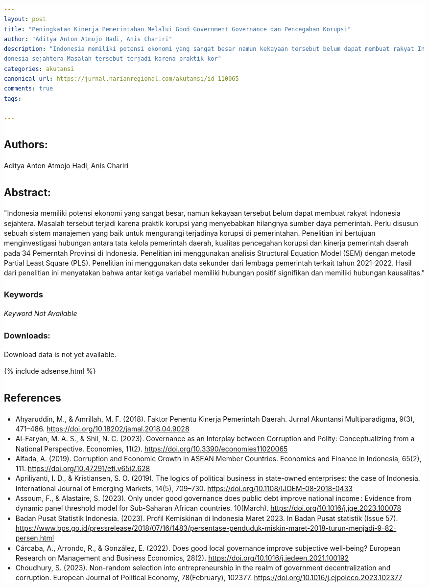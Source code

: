 ```yaml
---
layout: post
title: "Peningkatan Kinerja Pemerintahan Melalui Good Government Governance dan Pencegahan Korupsi"
author: "Aditya Anton Atmojo Hadi, Anis Chariri"
description: "Indonesia memiliki potensi ekonomi yang sangat besar namun kekayaan tersebut belum dapat membuat rakyat Indonesia sejahtera Masalah tersebut terjadi karena praktik kor"
categories: akutansi
canonical_url: https://jurnal.harianregional.com/akutansi/id-110065
comments: true
tags:

---
```


## Authors:
Aditya Anton Atmojo Hadi, Anis Chariri

## Abstract:
"Indonesia memiliki potensi ekonomi yang sangat besar, namun kekayaan tersebut belum dapat membuat rakyat Indonesia sejahtera. Masalah tersebut terjadi karena praktik korupsi yang menyebabkan hilangnya sumber daya pemerintah. Perlu disusun sebuah sistem manajemen yang baik untuk mengurangi terjadinya korupsi di pemerintahan. Penelitian ini bertujuan menginvestigasi hubungan antara tata kelola pemerintah daerah, kualitas pencegahan korupsi dan kinerja pemerintah daerah pada 34 Pemerntah Provinsi di Indonesia. Penelitian ini menggunakan analisis Structural Equation Model (SEM) dengan metode Partial Least Square (PLS). Penelitian ini menggunakan data sekunder dari lembaga pemerintah terkait tahun 2021-2022. Hasil dari penelitian ini menyatakan bahwa antar ketiga variabel memiliki hubungan positif signifikan dan memiliki hubungan kausalitas."

### Keywords
*Keyword Not Available*

### Downloads:
Download data is not yet available.

{% include adsense.html %}
## References
- Ahyaruddin, M., & Amrillah, M. F. (2018). Faktor Penentu Kinerja Pemerintah Daerah. Jurnal Akuntansi Multiparadigma, 9(3), 471–486. https://doi.org/10.18202/jamal.2018.04.9028
- Al-Faryan, M. A. S., & Shil, N. C. (2023). Governance as an Interplay between Corruption and Polity: Conceptualizing from a National Perspective. Economies, 11(2). https://doi.org/10.3390/economies11020065
- Alfada, A. (2019). Corruption and Economic Growth in ASEAN Member Countries. Economics and Finance in Indonesia, 65(2), 111. https://doi.org/10.47291/efi.v65i2.628
- Apriliyanti, I. D., & Kristiansen, S. O. (2019). The logics of political business in state-owned enterprises: the case of Indonesia. International Journal of Emerging Markets, 14(5), 709–730. https://doi.org/10.1108/IJOEM-08-2018-0433
- Assoum, F., & Alastaire, S. (2023). Only under good governance does public debt improve national income : Evidence from dynamic panel threshold model for Sub-Saharan African countries. 10(March). https://doi.org/10.1016/j.jge.2023.100078
- Badan Pusat Statistik Indonesia. (2023). Profil Kemiskinan di Indonesia Maret 2023. In Badan Pusat statistik (Issue 57). https://www.bps.go.id/pressrelease/2018/07/16/1483/persentase-penduduk-miskin-maret-2018-turun-menjadi-9-82-persen.html
- Cárcaba, A., Arrondo, R., & González, E. (2022). Does good local governance improve subjective well-being? European Research on Management and Business Economics, 28(2). https://doi.org/10.1016/j.iedeen.2021.100192
- Choudhury, S. (2023). Non-random selection into entrepreneurship in the realm of government decentralization and corruption. European Journal of Political Economy, 78(February), 102377. https://doi.org/10.1016/j.ejpoleco.2023.102377